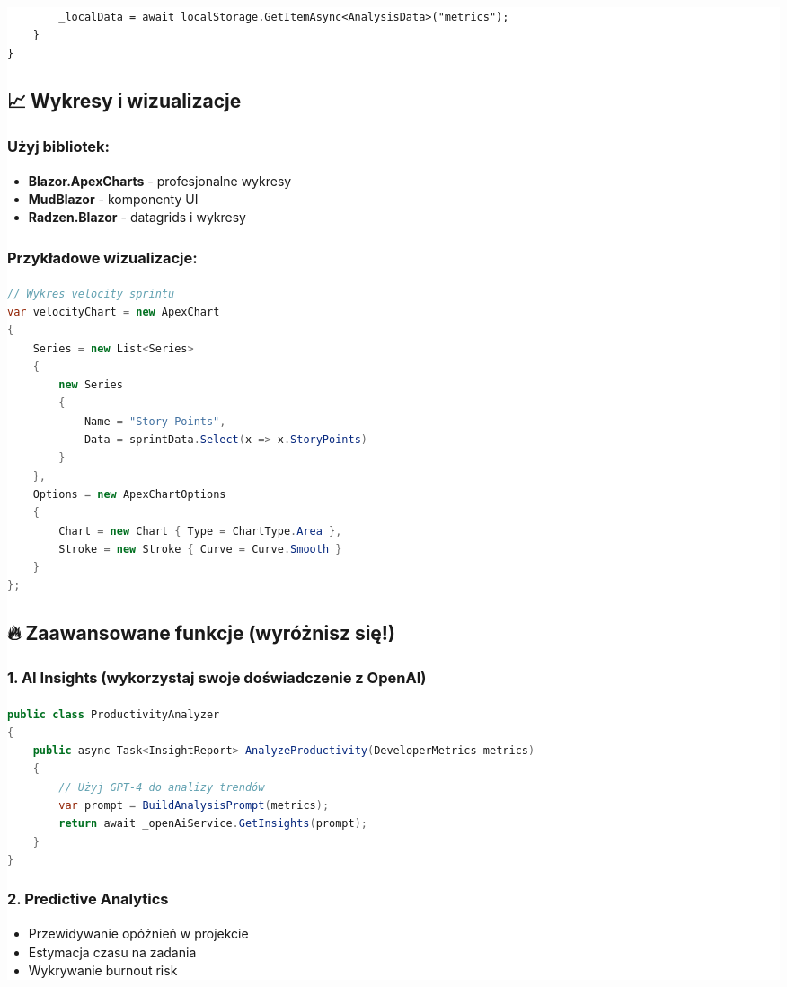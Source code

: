 ```razor
        _localData = await localStorage.GetItemAsync<AnalysisData>("metrics");
    }
}
```

## 📈 Wykresy i wizualizacje

### Użyj bibliotek:
- **Blazor.ApexCharts** - profesjonalne wykresy
- **MudBlazor** - komponenty UI
- **Radzen.Blazor** - datagrids i wykresy

### Przykładowe wizualizacje:
```csharp
// Wykres velocity sprintu
var velocityChart = new ApexChart
{
    Series = new List<Series>
    {
        new Series 
        { 
            Name = "Story Points",
            Data = sprintData.Select(x => x.StoryPoints)
        }
    },
    Options = new ApexChartOptions
    {
        Chart = new Chart { Type = ChartType.Area },
        Stroke = new Stroke { Curve = Curve.Smooth }
    }
};
```

## 🔥 Zaawansowane funkcje (wyróżnisz się!)

### 1. **AI Insights** (wykorzystaj swoje doświadczenie z OpenAI)
```csharp
public class ProductivityAnalyzer
{
    public async Task<InsightReport> AnalyzeProductivity(DeveloperMetrics metrics)
    {
        // Użyj GPT-4 do analizy trendów
        var prompt = BuildAnalysisPrompt(metrics);
        return await _openAiService.GetInsights(prompt);
    }
}
```

### 2. **Predictive Analytics**
- Przewidywanie opóźnień w projekcie
- Estymacja czasu na zadania
- Wykrywanie burnout risk
